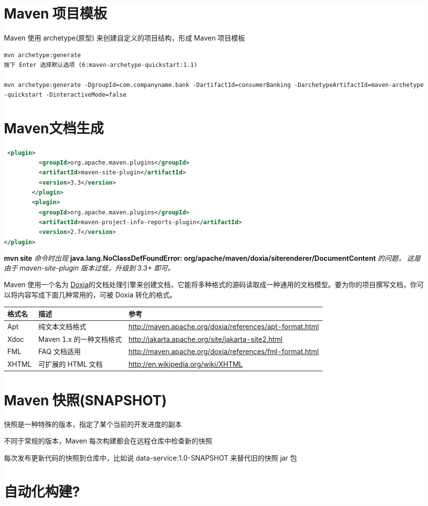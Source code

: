 # Maven 项目模板

Maven 使用 archetype(原型) 来创建自定义的项目结构，形成 Maven 项目模板

```
mvn archetype:generate
按下 Enter 选择默认选项 (6:maven-archetype-quickstart:1.1)

mvn archetype:generate -DgroupId=com.companyname.bank -DartifactId=consumerBanking -DarchetypeArtifactId=maven-archetype-quickstart -DinteractiveMode=false
```

# Maven文档生成

```xml
 <plugin>
          <groupId>org.apache.maven.plugins</groupId>
          <artifactId>maven-site-plugin</artifactId>
          <version>3.3</version>
        </plugin>
        <plugin>
          <groupId>org.apache.maven.plugins</groupId>
          <artifactId>maven-project-info-reports-plugin</artifactId>
          <version>2.7</version>
</plugin>
```

 **mvn site** *命令时出现* **java.lang.NoClassDefFoundError: org/apache/maven/doxia/siterenderer/DocumentContent** *的问题， 这是由于 maven-site-plugin 版本过低，升级到 3.3+ 即可。*

Maven 使用一个名为 [Doxia](http://maven.apache.org/doxia/index.html)的文档处理引擎来创建文档，它能将多种格式的源码读取成一种通用的文档模型。要为你的项目撰写文档，你可以将内容写成下面几种常用的，可被 Doxia 转化的格式。

| 格式名 | 描述                     | 参考                                                     |
| :----- | :----------------------- | :------------------------------------------------------- |
| Apt    | 纯文本文档格式           | http://maven.apache.org/doxia/references/apt-format.html |
| Xdoc   | Maven 1.x 的一种文档格式 | http://jakarta.apache.org/site/jakarta-site2.html        |
| FML    | FAQ 文档适用             | http://maven.apache.org/doxia/references/fml-format.html |
| XHTML  | 可扩展的 HTML 文档       | http://en.wikipedia.org/wiki/XHTML                       |

# Maven 快照(SNAPSHOT)

快照是一种特殊的版本，指定了某个当前的开发进度的副本

不同于常规的版本，Maven 每次构建都会在远程仓库中检查新的快照

每次发布更新代码的快照到仓库中，比如说 data-service:1.0-SNAPSHOT 来替代旧的快照 jar 包

# 自动化构建?
